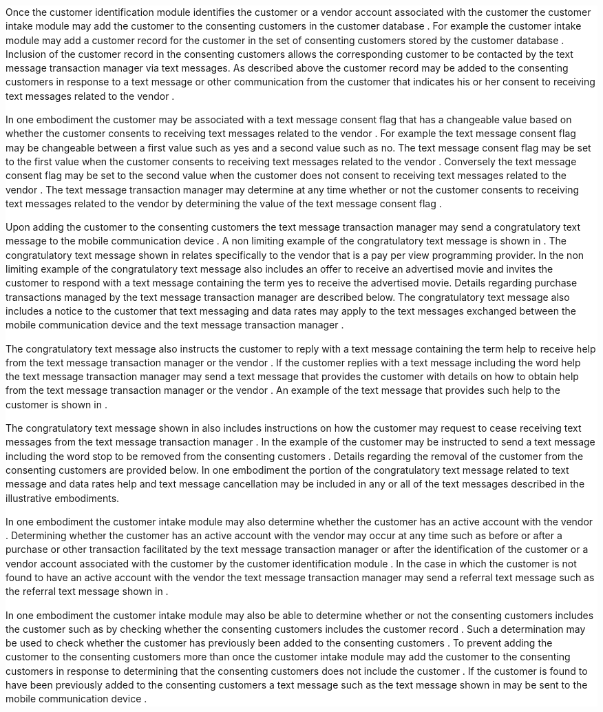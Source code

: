 Once the customer identification module identifies the customer or a vendor account associated with the customer the customer intake module may add the customer to the consenting customers in the customer database . For example the customer intake module may add a customer record for the customer in the set of consenting customers stored by the customer database . Inclusion of the customer record in the consenting customers allows the corresponding customer to be contacted by the text message transaction manager via text messages. As described above the customer record may be added to the consenting customers in response to a text message or other communication from the customer that indicates his or her consent to receiving text messages related to the vendor .

In one embodiment the customer may be associated with a text message consent flag that has a changeable value based on whether the customer consents to receiving text messages related to the vendor . For example the text message consent flag may be changeable between a first value such as yes and a second value such as no. The text message consent flag may be set to the first value when the customer consents to receiving text messages related to the vendor . Conversely the text message consent flag may be set to the second value when the customer does not consent to receiving text messages related to the vendor . The text message transaction manager may determine at any time whether or not the customer consents to receiving text messages related to the vendor by determining the value of the text message consent flag .

Upon adding the customer to the consenting customers the text message transaction manager may send a congratulatory text message to the mobile communication device . A non limiting example of the congratulatory text message is shown in . The congratulatory text message shown in relates specifically to the vendor that is a pay per view programming provider. In the non limiting example of the congratulatory text message also includes an offer to receive an advertised movie and invites the customer to respond with a text message containing the term yes to receive the advertised movie. Details regarding purchase transactions managed by the text message transaction manager are described below. The congratulatory text message also includes a notice to the customer that text messaging and data rates may apply to the text messages exchanged between the mobile communication device and the text message transaction manager .

The congratulatory text message also instructs the customer to reply with a text message containing the term help to receive help from the text message transaction manager or the vendor . If the customer replies with a text message including the word help the text message transaction manager may send a text message that provides the customer with details on how to obtain help from the text message transaction manager or the vendor . An example of the text message that provides such help to the customer is shown in .

The congratulatory text message shown in also includes instructions on how the customer may request to cease receiving text messages from the text message transaction manager . In the example of the customer may be instructed to send a text message including the word stop to be removed from the consenting customers . Details regarding the removal of the customer from the consenting customers are provided below. In one embodiment the portion of the congratulatory text message related to text message and data rates help and text message cancellation may be included in any or all of the text messages described in the illustrative embodiments.

In one embodiment the customer intake module may also determine whether the customer has an active account with the vendor . Determining whether the customer has an active account with the vendor may occur at any time such as before or after a purchase or other transaction facilitated by the text message transaction manager or after the identification of the customer or a vendor account associated with the customer by the customer identification module . In the case in which the customer is not found to have an active account with the vendor the text message transaction manager may send a referral text message such as the referral text message shown in .

In one embodiment the customer intake module may also be able to determine whether or not the consenting customers includes the customer such as by checking whether the consenting customers includes the customer record . Such a determination may be used to check whether the customer has previously been added to the consenting customers . To prevent adding the customer to the consenting customers more than once the customer intake module may add the customer to the consenting customers in response to determining that the consenting customers does not include the customer . If the customer is found to have been previously added to the consenting customers a text message such as the text message shown in may be sent to the mobile communication device .
